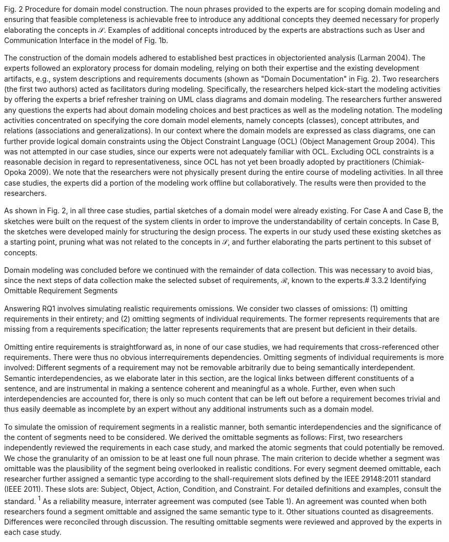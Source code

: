 Fig. 2 Procedure for domain model construction. The noun phrases provided to the experts are for scoping domain modeling and ensuring that feasible completeness is achievable
free to introduce any additional concepts they deemed necessary for properly elaborating the concepts in $\mathcal{S}$. Examples of additional concepts introduced by the experts are abstractions such as User and Communication Interface in the model of Fig. 1b.

The construction of the domain models adhered to established best practices in objectoriented analysis (Larman 2004). The experts followed an exploratory process for domain modeling, relying on both their expertise and the existing development artifacts, e.g., system descriptions and requirements documents (shown as "Domain Documentation" in Fig. 2). Two researchers (the first two authors) acted as facilitators during modeling. Specifically, the researchers helped kick-start the modeling activities by offering the experts a brief refresher training on UML class diagrams and domain modeling. The researchers further answered any questions the experts had about domain modeling choices and best practices as well as the modeling notation. The modeling activities concentrated on specifying the core domain model elements, namely concepts (classes), concept attributes, and relations (associations and generalizations). In our context where the domain models are expressed as class diagrams, one can further provide logical domain constraints using the Object Constraint Language (OCL) (Object Management Group 2004). This was not attempted in our case studies, since our experts were not adequately familiar with OCL. Excluding OCL constraints is a reasonable decision in regard to representativeness, since OCL has not yet been broadly adopted by practitioners (Chimiak-Opoka 2009). We note that the researchers were not physically present during the entire course of modeling activities. In all three case studies, the experts did a portion of the modeling work offline but collaboratively. The results were then provided to the researchers.

As shown in Fig. 2, in all three case studies, partial sketches of a domain model were already existing. For Case A and Case B, the sketches were built on the request of the system clients in order to improve the understandability of certain concepts. In Case B, the sketches were developed mainly for structuring the design process. The experts in our study used these existing sketches as a starting point, pruning what was not related to the concepts in $\mathcal{S}$, and further elaborating the parts pertinent to this subset of concepts.

Domain modeling was concluded before we continued with the remainder of data collection. This was necessary to avoid bias, since the next steps of data collection make the selected subset of requirements, $\mathcal{R}$, known to the experts.# 3.3.2 Identifying Omittable Requirement Segments 

Answering RQ1 involves simulating realistic requirements omissions. We consider two classes of omissions: (1) omitting requirements in their entirety; and (2) omitting segments of individual requirements. The former represents requirements that are missing from a requirements specification; the latter represents requirements that are present but deficient in their details.

Omitting entire requirements is straightforward as, in none of our case studies, we had requirements that cross-referenced other requirements. There were thus no obvious interrequirements dependencies. Omitting segments of individual requirements is more involved: Different segments of a requirement may not be removable arbitrarily due to being semantically interdependent. Semantic interdependencies, as we elaborate later in this section, are the logical links between different constituents of a sentence, and are instrumental in making a sentence coherent and meaningful as a whole. Further, even when such interdependencies are accounted for, there is only so much content that can be left out before a requirement becomes trivial and thus easily deemable as incomplete by an expert without any additional instruments such as a domain model.

To simulate the omission of requirement segments in a realistic manner, both semantic interdependencies and the significance of the content of segments need to be considered. We derived the omittable segments as follows: First, two researchers independently reviewed the requirements in each case study, and marked the atomic segments that could potentially be removed. We chose the granularity of an omission to be at least one full noun phrase. The main criterion to decide whether a segment was omittable was the plausibility of the segment being overlooked in realistic conditions. For every segment deemed omittable, each researcher further assigned a semantic type according to the shall-requirement slots defined by the IEEE 29148:2011 standard (IEEE 2011). These slots are: Subject, Object, Action, Condition, and Constraint. For detailed definitions and examples, consult the standard. ${ }^{1}$ As a reliability measure, interrater agreement was computed (see Table 1). An agreement was counted when both researchers found a segment omittable and assigned the same semantic type to it. Other situations counted as disagreements. Differences were reconciled through discussion. The resulting omittable segments were reviewed and approved by the experts in each case study.

